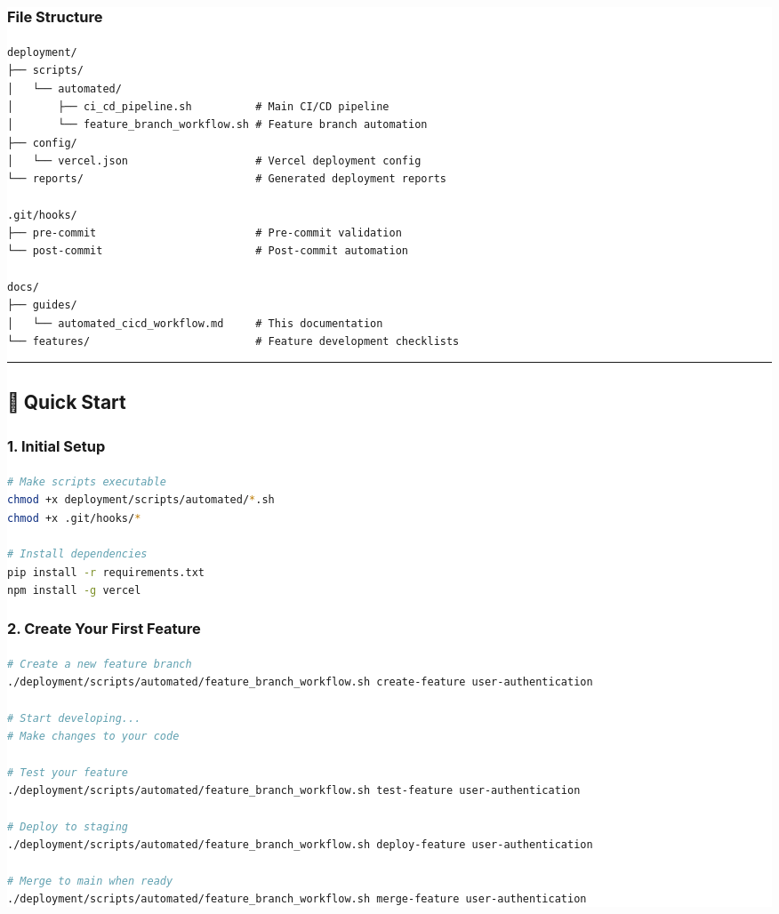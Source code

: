 ### **File Structure**

```
deployment/
├── scripts/
│   └── automated/
│       ├── ci_cd_pipeline.sh          # Main CI/CD pipeline
│       └── feature_branch_workflow.sh # Feature branch automation
├── config/
│   └── vercel.json                    # Vercel deployment config
└── reports/                           # Generated deployment reports

.git/hooks/
├── pre-commit                         # Pre-commit validation
└── post-commit                        # Post-commit automation

docs/
├── guides/
│   └── automated_cicd_workflow.md     # This documentation
└── features/                          # Feature development checklists
```

---

## 🚀 Quick Start

### **1. Initial Setup**

```bash
# Make scripts executable
chmod +x deployment/scripts/automated/*.sh
chmod +x .git/hooks/*

# Install dependencies
pip install -r requirements.txt
npm install -g vercel
```

### **2. Create Your First Feature**

```bash
# Create a new feature branch
./deployment/scripts/automated/feature_branch_workflow.sh create-feature user-authentication

# Start developing...
# Make changes to your code

# Test your feature
./deployment/scripts/automated/feature_branch_workflow.sh test-feature user-authentication

# Deploy to staging
./deployment/scripts/automated/feature_branch_workflow.sh deploy-feature user-authentication

# Merge to main when ready
./deployment/scripts/automated/feature_branch_workflow.sh merge-feature user-authentication
```

